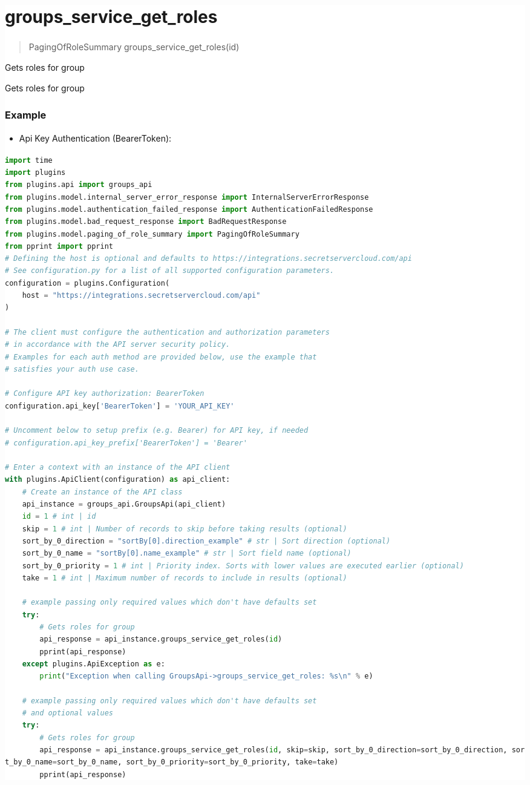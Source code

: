 # **groups_service_get_roles**
> PagingOfRoleSummary groups_service_get_roles(id)

Gets roles for group

Gets roles for group

### Example

* Api Key Authentication (BearerToken):

```python
import time
import plugins
from plugins.api import groups_api
from plugins.model.internal_server_error_response import InternalServerErrorResponse
from plugins.model.authentication_failed_response import AuthenticationFailedResponse
from plugins.model.bad_request_response import BadRequestResponse
from plugins.model.paging_of_role_summary import PagingOfRoleSummary
from pprint import pprint
# Defining the host is optional and defaults to https://integrations.secretservercloud.com/api
# See configuration.py for a list of all supported configuration parameters.
configuration = plugins.Configuration(
    host = "https://integrations.secretservercloud.com/api"
)

# The client must configure the authentication and authorization parameters
# in accordance with the API server security policy.
# Examples for each auth method are provided below, use the example that
# satisfies your auth use case.

# Configure API key authorization: BearerToken
configuration.api_key['BearerToken'] = 'YOUR_API_KEY'

# Uncomment below to setup prefix (e.g. Bearer) for API key, if needed
# configuration.api_key_prefix['BearerToken'] = 'Bearer'

# Enter a context with an instance of the API client
with plugins.ApiClient(configuration) as api_client:
    # Create an instance of the API class
    api_instance = groups_api.GroupsApi(api_client)
    id = 1 # int | id
    skip = 1 # int | Number of records to skip before taking results (optional)
    sort_by_0_direction = "sortBy[0].direction_example" # str | Sort direction (optional)
    sort_by_0_name = "sortBy[0].name_example" # str | Sort field name (optional)
    sort_by_0_priority = 1 # int | Priority index. Sorts with lower values are executed earlier (optional)
    take = 1 # int | Maximum number of records to include in results (optional)

    # example passing only required values which don't have defaults set
    try:
        # Gets roles for group
        api_response = api_instance.groups_service_get_roles(id)
        pprint(api_response)
    except plugins.ApiException as e:
        print("Exception when calling GroupsApi->groups_service_get_roles: %s\n" % e)

    # example passing only required values which don't have defaults set
    # and optional values
    try:
        # Gets roles for group
        api_response = api_instance.groups_service_get_roles(id, skip=skip, sort_by_0_direction=sort_by_0_direction, sort_by_0_name=sort_by_0_name, sort_by_0_priority=sort_by_0_priority, take=take)
        pprint(api_response)
```
